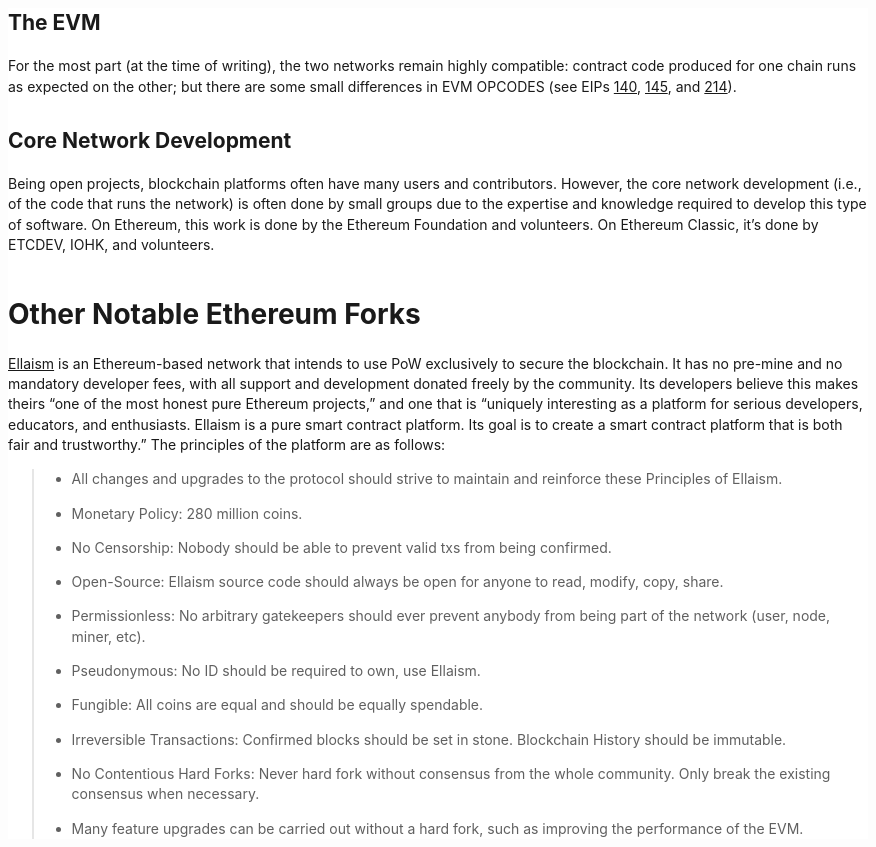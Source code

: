 ## The EVM

<span class="indexterm"></span>For the most part (at the time of
writing), the two networks remain highly compatible: contract code
produced for one chain runs as expected on the other; but there are some
small differences in EVM OPCODES (see EIPs [140](http://bit.ly/2yIajkF),
[145](http://bit.ly/2qhKz9Y), and [214](http://bit.ly/2SxsrFR)).

## Core Network Development

Being open projects, blockchain platforms often have many users and
contributors. However, the core network development (i.e., of the code
that runs the network) is often done by small groups due to the
expertise and knowledge required to develop this type of software. On
Ethereum, this work is done by the Ethereum Foundation and volunteers.
On Ethereum Classic, it’s done by ETCDEV, IOHK, and volunteers.

# Other Notable Ethereum Forks

<span class="indexterm"></span>[Ellaism](https://ellaism.org/about/) is
an Ethereum-based network that intends to use PoW exclusively to secure
the blockchain. It has no pre-mine and no mandatory developer fees, with
all support and development donated freely by the community. Its
developers believe this makes theirs “one of the most honest pure
Ethereum projects,” and one that is “uniquely interesting as a platform
for serious developers, educators, and enthusiasts. Ellaism is a pure
smart contract platform. Its goal is to create a smart contract platform
that is both fair and trustworthy.” The principles of the platform are
as follows:

> - All changes and upgrades to the protocol should strive to maintain
>   and reinforce these Principles of Ellaism.
>
> - Monetary Policy: 280 million coins.
>
> - No Censorship: Nobody should be able to prevent valid txs from being
>   confirmed.
>
> - Open-Source: Ellaism source code should always be open for anyone to
>   read, modify, copy, share.
>
> - Permissionless: No arbitrary gatekeepers should ever prevent anybody
>   from being part of the network (user, node, miner, etc).
>
> - Pseudonymous: No ID should be required to own, use Ellaism.
>
> - Fungible: All coins are equal and should be equally spendable.
>
> - Irreversible Transactions: Confirmed blocks should be set in stone.
>   Blockchain History should be immutable.
>
> - No Contentious Hard Forks: Never hard fork without consensus from
>   the whole community. Only break the existing consensus when
>   necessary.
>
> - Many feature upgrades can be carried out without a hard fork, such
>   as improving the performance of the EVM.
